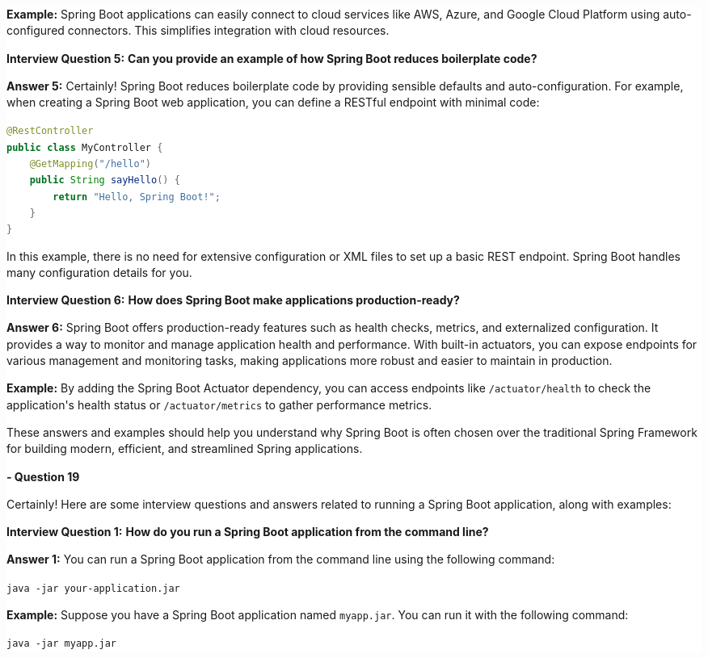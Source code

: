 **Example:**
Spring Boot applications can easily connect to cloud services like AWS, Azure, and Google Cloud Platform using auto-configured connectors. This simplifies integration with cloud resources.

**Interview Question 5:**
**Can you provide an example of how Spring Boot reduces boilerplate code?**

**Answer 5:**
Certainly! Spring Boot reduces boilerplate code by providing sensible defaults and auto-configuration. For example, when creating a Spring Boot web application, you can define a RESTful endpoint with minimal code:

```java
@RestController
public class MyController {
    @GetMapping("/hello")
    public String sayHello() {
        return "Hello, Spring Boot!";
    }
}
```

In this example, there is no need for extensive configuration or XML files to set up a basic REST endpoint. Spring Boot handles many configuration details for you.

**Interview Question 6:**
**How does Spring Boot make applications production-ready?**

**Answer 6:**
Spring Boot offers production-ready features such as health checks, metrics, and externalized configuration. It provides a way to monitor and manage application health and performance. With built-in actuators, you can expose endpoints for various management and monitoring tasks, making applications more robust and easier to maintain in production.

**Example:**
By adding the Spring Boot Actuator dependency, you can access endpoints like `/actuator/health` to check the application's health status or `/actuator/metrics` to gather performance metrics.

These answers and examples should help you understand why Spring Boot is often chosen over the traditional Spring Framework for building modern, efficient, and streamlined Spring applications.


**- Question 19**

Certainly! Here are some interview questions and answers related to running a Spring Boot application, along with examples:

**Interview Question 1:**
**How do you run a Spring Boot application from the command line?**

**Answer 1:**
You can run a Spring Boot application from the command line using the following command:
```
java -jar your-application.jar
```

**Example:**
Suppose you have a Spring Boot application named `myapp.jar`. You can run it with the following command:
```
java -jar myapp.jar
```
